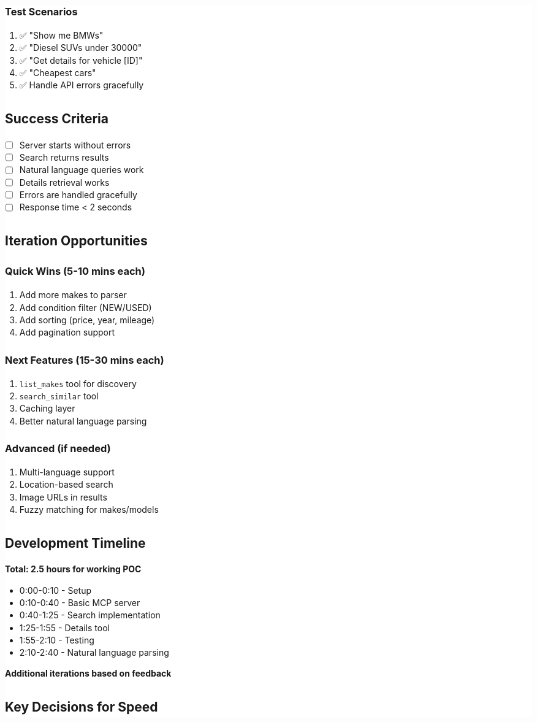 ### Test Scenarios
1. ✅ "Show me BMWs"
2. ✅ "Diesel SUVs under 30000"
3. ✅ "Get details for vehicle [ID]"
4. ✅ "Cheapest cars"
5. ✅ Handle API errors gracefully

## Success Criteria
- [ ] Server starts without errors
- [ ] Search returns results
- [ ] Natural language queries work
- [ ] Details retrieval works
- [ ] Errors are handled gracefully
- [ ] Response time < 2 seconds

## Iteration Opportunities

### Quick Wins (5-10 mins each)
1. Add more makes to parser
2. Add condition filter (NEW/USED)
3. Add sorting (price, year, mileage)
4. Add pagination support

### Next Features (15-30 mins each)
1. `list_makes` tool for discovery
2. `search_similar` tool
3. Caching layer
4. Better natural language parsing

### Advanced (if needed)
1. Multi-language support
2. Location-based search
3. Image URLs in results
4. Fuzzy matching for makes/models

## Development Timeline

**Total: 2.5 hours for working POC**
- 0:00-0:10 - Setup
- 0:10-0:40 - Basic MCP server
- 0:40-1:25 - Search implementation
- 1:25-1:55 - Details tool
- 1:55-2:10 - Testing
- 2:10-2:40 - Natural language parsing

**Additional iterations based on feedback**

## Key Decisions for Speed
